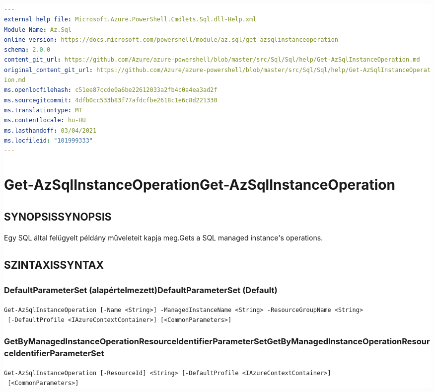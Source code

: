 ```yaml
---
external help file: Microsoft.Azure.PowerShell.Cmdlets.Sql.dll-Help.xml
Module Name: Az.Sql
online version: https://docs.microsoft.com/powershell/module/az.sql/get-azsqlinstanceoperation
schema: 2.0.0
content_git_url: https://github.com/Azure/azure-powershell/blob/master/src/Sql/Sql/help/Get-AzSqlInstanceOperation.md
original_content_git_url: https://github.com/Azure/azure-powershell/blob/master/src/Sql/Sql/help/Get-AzSqlInstanceOperation.md
ms.openlocfilehash: c51ee87ccde0a6be22612033a2fb4c0a4ea3ad2f
ms.sourcegitcommit: 4dfb0cc533b83f77afdcfbe2618c1e6c8d221330
ms.translationtype: MT
ms.contentlocale: hu-HU
ms.lasthandoff: 03/04/2021
ms.locfileid: "101999333"
---
```

# <span data-ttu-id="7672f-101">Get-AzSqlInstanceOperation</span><span class="sxs-lookup"><span data-stu-id="7672f-101">Get-AzSqlInstanceOperation</span></span>

## <span data-ttu-id="7672f-102">SYNOPSIS</span><span class="sxs-lookup"><span data-stu-id="7672f-102">SYNOPSIS</span></span>
<span data-ttu-id="7672f-103">Egy SQL által felügyelt példány műveleteit kapja meg.</span><span class="sxs-lookup"><span data-stu-id="7672f-103">Gets a SQL managed instance's operations.</span></span>

## <span data-ttu-id="7672f-104">SZINTAXIS</span><span class="sxs-lookup"><span data-stu-id="7672f-104">SYNTAX</span></span>

### <span data-ttu-id="7672f-105">DefaultParameterSet (alapértelmezett)</span><span class="sxs-lookup"><span data-stu-id="7672f-105">DefaultParameterSet (Default)</span></span>
```
Get-AzSqlInstanceOperation [-Name <String>] -ManagedInstanceName <String> -ResourceGroupName <String>
 [-DefaultProfile <IAzureContextContainer>] [<CommonParameters>]
```

### <span data-ttu-id="7672f-106">GetByManagedInstanceOperationResourceIdentifierParameterSet</span><span class="sxs-lookup"><span data-stu-id="7672f-106">GetByManagedInstanceOperationResourceIdentifierParameterSet</span></span>
```
Get-AzSqlInstanceOperation [-ResourceId] <String> [-DefaultProfile <IAzureContextContainer>]
 [<CommonParameters>]
```

